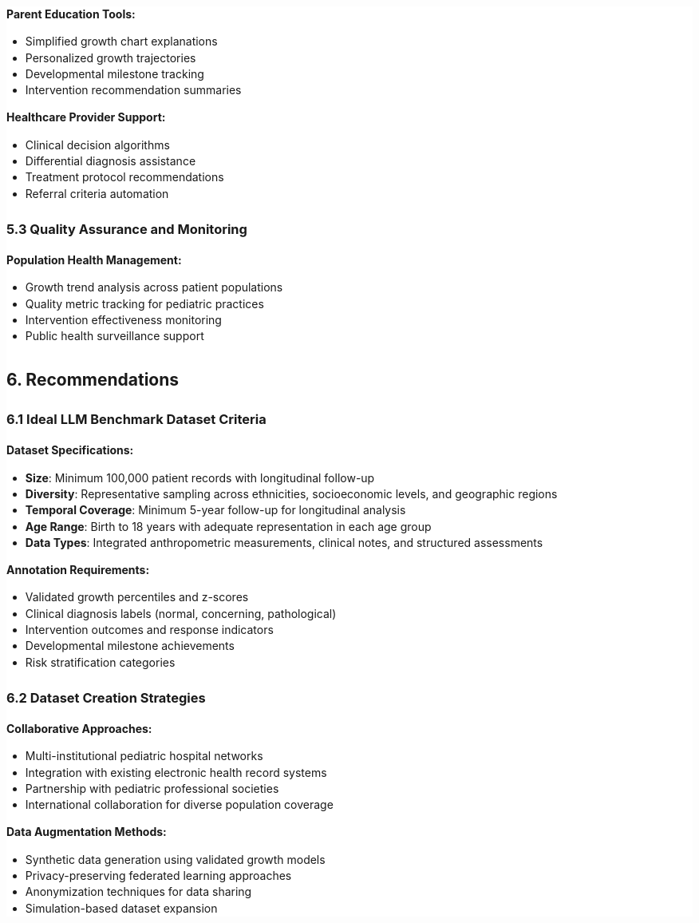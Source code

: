 **Parent Education Tools:**
- Simplified growth chart explanations
- Personalized growth trajectories
- Developmental milestone tracking
- Intervention recommendation summaries

**Healthcare Provider Support:**
- Clinical decision algorithms
- Differential diagnosis assistance
- Treatment protocol recommendations
- Referral criteria automation

### 5.3 Quality Assurance and Monitoring

**Population Health Management:**
- Growth trend analysis across patient populations
- Quality metric tracking for pediatric practices
- Intervention effectiveness monitoring
- Public health surveillance support

## 6. Recommendations

### 6.1 Ideal LLM Benchmark Dataset Criteria

**Dataset Specifications:**
- **Size**: Minimum 100,000 patient records with longitudinal follow-up
- **Diversity**: Representative sampling across ethnicities, socioeconomic levels, and geographic regions
- **Temporal Coverage**: Minimum 5-year follow-up for longitudinal analysis
- **Age Range**: Birth to 18 years with adequate representation in each age group
- **Data Types**: Integrated anthropometric measurements, clinical notes, and structured assessments

**Annotation Requirements:**
- Validated growth percentiles and z-scores
- Clinical diagnosis labels (normal, concerning, pathological)
- Intervention outcomes and response indicators
- Developmental milestone achievements
- Risk stratification categories

### 6.2 Dataset Creation Strategies

**Collaborative Approaches:**
- Multi-institutional pediatric hospital networks
- Integration with existing electronic health record systems
- Partnership with pediatric professional societies
- International collaboration for diverse population coverage

**Data Augmentation Methods:**
- Synthetic data generation using validated growth models
- Privacy-preserving federated learning approaches
- Anonymization techniques for data sharing
- Simulation-based dataset expansion
